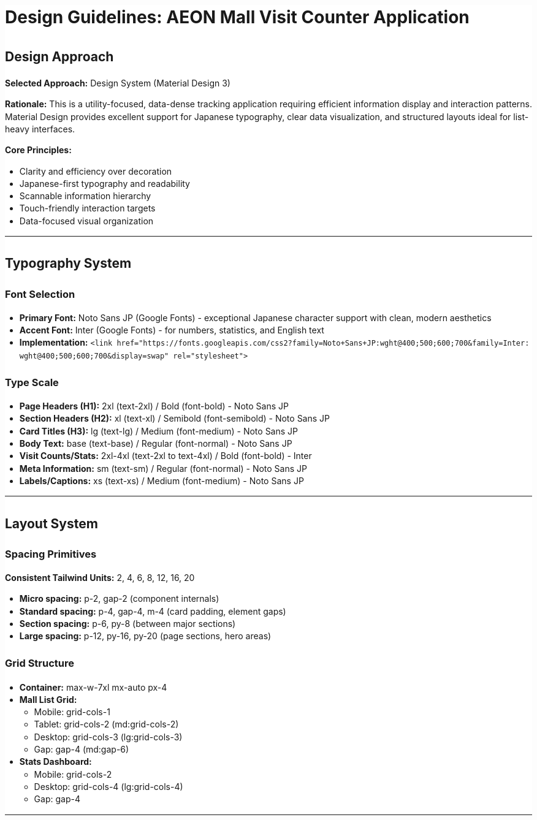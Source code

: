 # Design Guidelines: AEON Mall Visit Counter Application

## Design Approach
**Selected Approach:** Design System (Material Design 3)

**Rationale:** This is a utility-focused, data-dense tracking application requiring efficient information display and interaction patterns. Material Design provides excellent support for Japanese typography, clear data visualization, and structured layouts ideal for list-heavy interfaces.

**Core Principles:**
- Clarity and efficiency over decoration
- Japanese-first typography and readability
- Scannable information hierarchy
- Touch-friendly interaction targets
- Data-focused visual organization

---

## Typography System

### Font Selection
- **Primary Font:** Noto Sans JP (Google Fonts) - exceptional Japanese character support with clean, modern aesthetics
- **Accent Font:** Inter (Google Fonts) - for numbers, statistics, and English text
- **Implementation:** `<link href="https://fonts.googleapis.com/css2?family=Noto+Sans+JP:wght@400;500;600;700&family=Inter:wght@400;500;600;700&display=swap" rel="stylesheet">`

### Type Scale
- **Page Headers (H1):** 2xl (text-2xl) / Bold (font-bold) - Noto Sans JP
- **Section Headers (H2):** xl (text-xl) / Semibold (font-semibold) - Noto Sans JP
- **Card Titles (H3):** lg (text-lg) / Medium (font-medium) - Noto Sans JP
- **Body Text:** base (text-base) / Regular (font-normal) - Noto Sans JP
- **Visit Counts/Stats:** 2xl-4xl (text-2xl to text-4xl) / Bold (font-bold) - Inter
- **Meta Information:** sm (text-sm) / Regular (font-normal) - Noto Sans JP
- **Labels/Captions:** xs (text-xs) / Medium (font-medium) - Noto Sans JP

---

## Layout System

### Spacing Primitives
**Consistent Tailwind Units:** 2, 4, 6, 8, 12, 16, 20
- **Micro spacing:** p-2, gap-2 (component internals)
- **Standard spacing:** p-4, gap-4, m-4 (card padding, element gaps)
- **Section spacing:** p-6, py-8 (between major sections)
- **Large spacing:** p-12, py-16, py-20 (page sections, hero areas)

### Grid Structure
- **Container:** max-w-7xl mx-auto px-4
- **Mall List Grid:** 
  - Mobile: grid-cols-1
  - Tablet: grid-cols-2 (md:grid-cols-2)
  - Desktop: grid-cols-3 (lg:grid-cols-3)
  - Gap: gap-4 (md:gap-6)
- **Stats Dashboard:** 
  - Mobile: grid-cols-2
  - Desktop: grid-cols-4 (lg:grid-cols-4)
  - Gap: gap-4

---